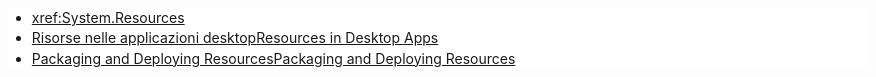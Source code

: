 - <xref:System.Resources>
- [<span data-ttu-id="6d6ef-209">Risorse nelle applicazioni desktop</span><span class="sxs-lookup"><span data-stu-id="6d6ef-209">Resources in Desktop Apps</span></span>](index.md)
- [<span data-ttu-id="6d6ef-210">Packaging and Deploying Resources</span><span class="sxs-lookup"><span data-stu-id="6d6ef-210">Packaging and Deploying Resources</span></span>](packaging-and-deploying-resources-in-desktop-apps.md)
